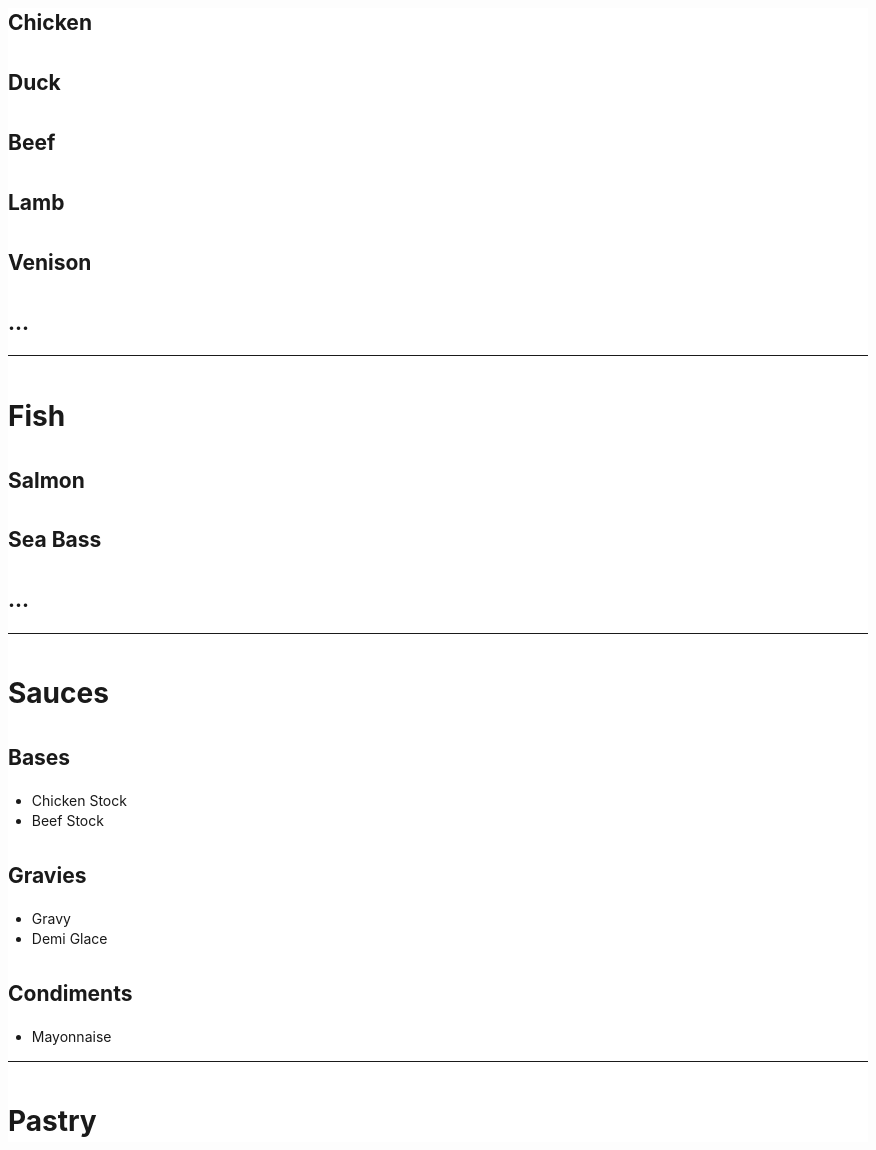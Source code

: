 ## Chicken

## Duck

## Beef

## Lamb

## Venison

## ...

---

# Fish

## Salmon

## Sea Bass

## ...

---

# Sauces

## Bases

-   Chicken Stock
-   Beef Stock

## Gravies

-   Gravy
-   Demi Glace

## Condiments

-   Mayonnaise

---

# Pastry
